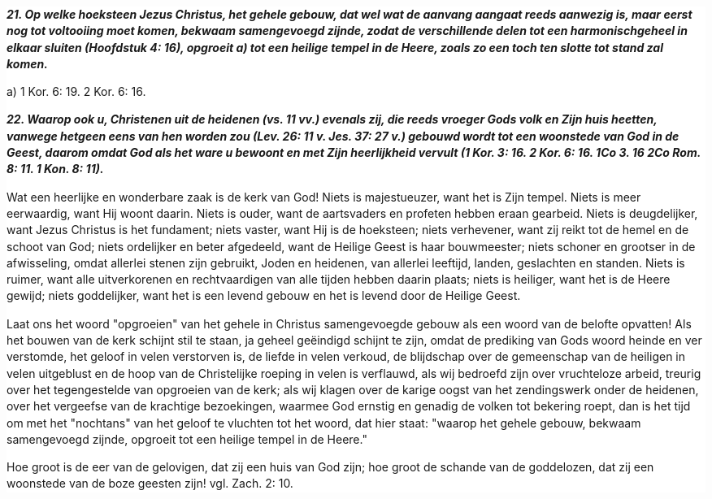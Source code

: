 ***21. Op welke hoeksteen Jezus Christus, het gehele gebouw, dat wel wat de aanvang aangaat reeds aanwezig is, maar eerst nog tot voltooiing moet komen, bekwaam samengevoegd zijnde, zodat de verschillende delen tot een harmonischgeheel in elkaar sluiten (Hoofdstuk 4: 16), opgroeit a) tot een heilige tempel in de Heere, zoals zo een toch ten slotte tot stand zal komen.***

a) 1 Kor. 6: 19. 2 Kor. 6: 16.

***22. Waarop ook u, Christenen uit de heidenen (vs. 11 vv.) evenals zij, die reeds vroeger Gods volk en Zijn huis heetten, vanwege hetgeen eens van hen worden zou (Lev. 26: 11 v. Jes. 37: 27 v.) gebouwd wordt tot een woonstede van God in de Geest, daarom omdat God als het ware u bewoont en met Zijn heerlijkheid vervult (1 Kor. 3: 16. 2 Kor. 6: 16. 1Co 3. 16 2Co Rom. 8: 11. 1 Kon. 8: 11).***

Wat een heerlijke en wonderbare zaak is de kerk van God! Niets is majestueuzer, want het is Zijn tempel. Niets is meer eerwaardig, want Hij woont daarin. Niets is ouder, want de aartsvaders en profeten hebben eraan gearbeid. Niets is deugdelijker, want Jezus Christus is het fundament; niets vaster, want Hij is de hoeksteen; niets verhevener, want zij reikt tot de hemel en de schoot van God; niets ordelijker en beter afgedeeld, want de Heilige Geest is haar bouwmeester; niets schoner en grootser in de afwisseling, omdat allerlei stenen zijn gebruikt, Joden en heidenen, van allerlei leeftijd, landen, geslachten en standen. Niets is ruimer, want alle uitverkorenen en rechtvaardigen van alle tijden hebben daarin plaats; niets is heiliger, want het is de Heere gewijd; niets goddelijker, want het is een levend gebouw en het is levend door de Heilige Geest.

Laat ons het woord "opgroeien" van het gehele in Christus samengevoegde gebouw als een woord van de belofte opvatten! Als het bouwen van de kerk schijnt stil te staan, ja geheel geëindigd schijnt te zijn, omdat de prediking van Gods woord heinde en ver verstomde, het geloof in velen verstorven is, de liefde in velen verkoud, de blijdschap over de gemeenschap van de heiligen in velen uitgeblust en de hoop van de Christelijke roeping in velen is verflauwd, als wij bedroefd zijn over vruchteloze arbeid, treurig over het tegengestelde van opgroeien van de kerk; als wij klagen over de karige oogst van het zendingswerk onder de heidenen, over het vergeefse van de krachtige bezoekingen, waarmee God ernstig en genadig de volken tot bekering roept, dan is het tijd om met het "nochtans" van het geloof te vluchten tot het woord, dat hier staat: "waarop het gehele gebouw, bekwaam samengevoegd zijnde, opgroeit tot een heilige tempel in de Heere."

Hoe groot is de eer van de gelovigen, dat zij een huis van God zijn; hoe groot de schande van de goddelozen, dat zij een woonstede van de boze geesten zijn! vgl. Zach. 2: 10.

